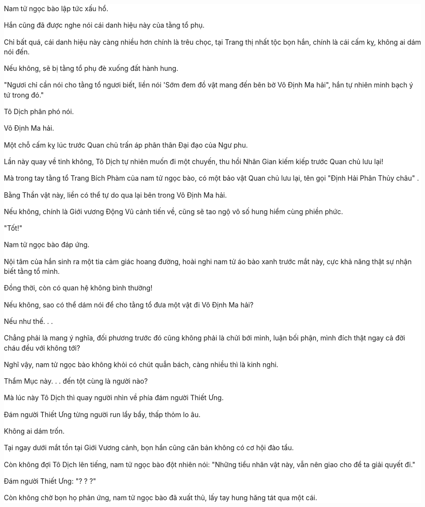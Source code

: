 Nam tử ngọc bào lập tức xấu hổ.

Hắn cũng đã được nghe nói cái danh hiệu này của tằng tổ phụ.

Chỉ bất quá, cái danh hiệu này càng nhiều hơn chính là trêu chọc, tại Trang thị nhất tộc bọn hắn, chính là cái cấm kỵ, không ai dám nói đến.

Nếu không, sẽ bị tằng tổ phụ đè xuống đất hành hung.

"Ngươi chỉ cần nói cho tằng tổ ngươi biết, liền nói 'Sớm đem đồ vật mang đến bên bờ Vô Định Ma hải", hắn tự nhiên minh bạch ý tứ trong đó."

Tô Dịch phân phó nói.

Vô Định Ma hải.

Một chỗ cấm kỵ lúc trước Quan chủ trấn áp phân thân Đại đạo của Ngư phu.

Lần này quay về tinh không, Tô Dịch tự nhiên muốn đi một chuyến, thu hồi Nhân Gian kiếm kiếp trước Quan chủ lưu lại!

Mà trong tay tằng tổ Trang Bích Phàm của nam tử ngọc bào, có một bảo vật Quan chủ lưu lại, tên gọi "Định Hải Phân Thủy châu" .

Bằng Thần vật này, liền có thể tự do qua lại bên trong Vô Định Ma hải.

Nếu không, chính là Giới vương Động Vũ cảnh tiến về, cũng sẽ tao ngộ vô số hung hiểm cùng phiền phức.

"Tốt!"

Nam tử ngọc bào đáp ứng.

Nội tâm của hắn sinh ra một tia cảm giác hoang đường, hoài nghi nam tử áo bào xanh trước mắt này, cực khả năng thật sự nhận biết tằng tổ mình.

Đồng thời, còn có quan hệ không bình thường!

Nếu không, sao có thể dám nói để cho tằng tổ đưa một vật đi Vô Định Ma hải?

Nếu như thế. . .

Chẳng phải là mang ý nghĩa, đối phương trước đó cũng không phải là chửi bới mình, luận bối phận, mình đích thật ngay cả đời cháu đều với không tới?

Nghĩ vậy, nam tử ngọc bào không khỏi có chút quẫn bách, càng nhiều thì là kinh nghi.

Thẩm Mục này. . . đến tột cùng là người nào?

Mà lúc này Tô Dịch thì quay người nhìn về phía đám người Thiết Ưng.

Đám người Thiết Ưng từng người run lẩy bẩy, thấp thỏm lo âu.

Không ai dám trốn.

Tại ngay dưới mắt tồn tại Giới Vương cảnh, bọn hắn cũng căn bản không có cơ hội đào tẩu.

Còn không đợi Tô Dịch lên tiếng, nam tử ngọc bào đột nhiên nói: "Những tiểu nhân vật này, vẫn nên giao cho để ta giải quyết đi."

Đám người Thiết Ưng: "? ? ?"

Còn không chờ bọn họ phản ứng, nam tử ngọc bào đã xuất thủ, lấy tay hung hăng tát qua một cái.
